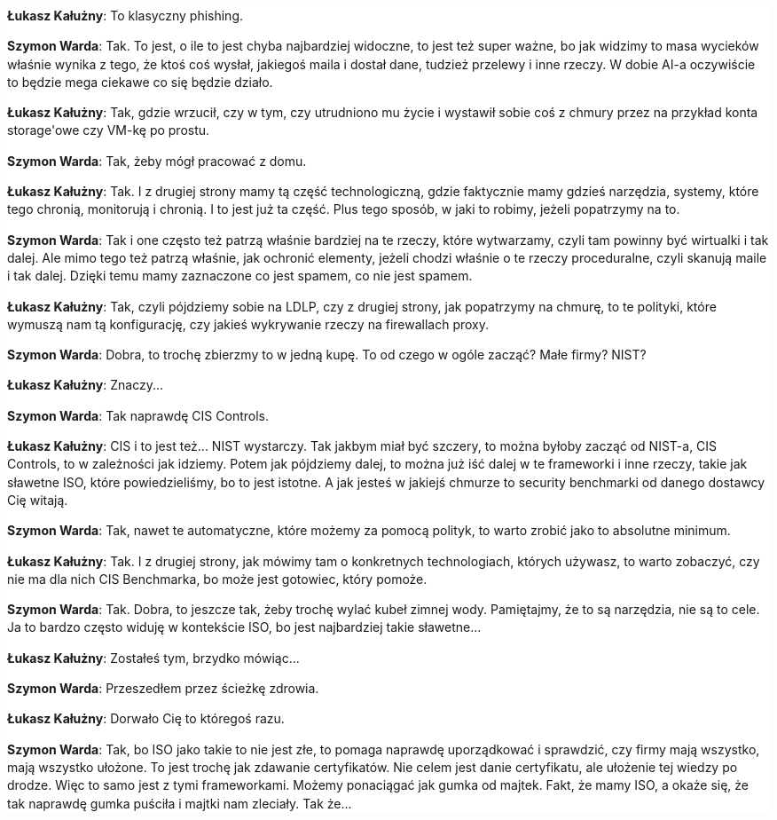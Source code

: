 **Łukasz Kałużny**: To klasyczny phishing.

**Szymon Warda**: Tak. To jest, o ile to jest chyba najbardziej widoczne, to jest też super ważne, bo jak widzimy to masa wycieków właśnie wynika z tego, że ktoś coś wysłał, jakiegoś maila i dostał dane, tudzież przelewy i inne rzeczy. W dobie AI-a oczywiście to będzie mega ciekawe co się będzie działo.

**Łukasz Kałużny**: Tak, gdzie wrzucił, czy w tym, czy utrudniono mu życie i wystawił sobie coś z chmury przez na przykład konta storage'owe czy VM-kę po prostu.

**Szymon Warda**: Tak, żeby mógł pracować z domu.

**Łukasz Kałużny**: Tak. I z drugiej strony mamy tą część technologiczną, gdzie faktycznie mamy gdzieś narzędzia, systemy, które tego chronią, monitorują i chronią. I to jest już ta część. Plus tego sposób, w jaki to robimy, jeżeli popatrzymy na to.

**Szymon Warda**: Tak i one często też patrzą właśnie bardziej na te rzeczy, które wytwarzamy, czyli tam powinny być wirtualki i tak dalej. Ale mimo tego też patrzą właśnie, jak ochronić elementy, jeżeli chodzi właśnie o te rzeczy proceduralne, czyli skanują maile i tak dalej. Dzięki temu mamy zaznaczone co jest spamem, co nie jest spamem.

**Łukasz Kałużny**: Tak, czyli pójdziemy sobie na LDLP, czy z drugiej strony, jak popatrzymy na chmurę, to te polityki, które wymuszą nam tą konfigurację, czy jakieś wykrywanie rzeczy na firewallach proxy.

**Szymon Warda**: Dobra, to trochę zbierzmy to w jedną kupę. To od czego w ogóle zacząć? Małe firmy? NIST?

**Łukasz Kałużny**: Znaczy...

**Szymon Warda**: Tak naprawdę CIS Controls.

**Łukasz Kałużny**: CIS i to jest też... NIST wystarczy. Tak jakbym miał być szczery, to można byłoby zacząć od NIST-a, CIS Controls, to w zależności jak idziemy. Potem jak pójdziemy dalej, to można już iść dalej w te frameworki i inne rzeczy, takie jak sławetne ISO, które powiedzieliśmy, bo to jest istotne. A jak jesteś w jakiejś chmurze to security benchmarki od danego dostawcy Cię witają.

**Szymon Warda**: Tak, nawet te automatyczne, które możemy za pomocą polityk, to warto zrobić jako to absolutne minimum.

**Łukasz Kałużny**: Tak. I z drugiej strony, jak mówimy tam o konkretnych technologiach, których używasz, to warto zobaczyć, czy nie ma dla nich CIS Benchmarka, bo może jest gotowiec, który pomoże.

**Szymon Warda**: Tak. Dobra, to jeszcze tak, żeby trochę wylać kubeł zimnej wody. Pamiętajmy, że to są narzędzia, nie są to cele. Ja to bardzo często widuję w kontekście ISO, bo jest najbardziej takie sławetne...

**Łukasz Kałużny**: Zostałeś tym, brzydko mówiąc...

**Szymon Warda**: Przeszedłem przez ścieżkę zdrowia.

**Łukasz Kałużny**: Dorwało Cię to któregoś razu.

**Szymon Warda**: Tak, bo ISO jako takie to nie jest złe, to pomaga naprawdę uporządkować i sprawdzić, czy firmy mają wszystko, mają wszystko ułożone. To jest trochę jak zdawanie certyfikatów. Nie celem jest danie certyfikatu, ale ułożenie tej wiedzy po drodze. Więc to samo jest z tymi frameworkami. Możemy ponaciągać jak gumka od majtek. Fakt, że mamy ISO, a okaże się, że tak naprawdę gumka puściła i majtki nam zleciały. Tak że...

